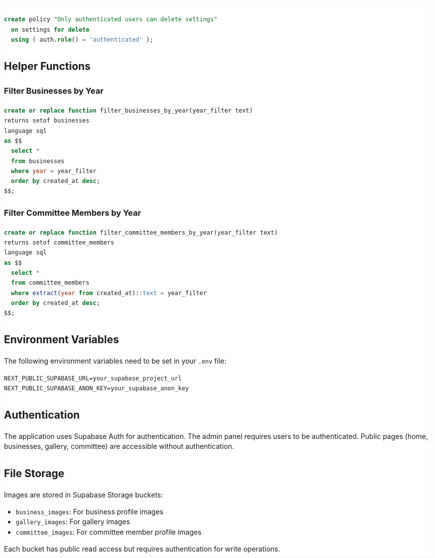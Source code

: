 ```sql

create policy "Only authenticated users can delete settings"
  on settings for delete
  using ( auth.role() = 'authenticated' );
```

## Helper Functions

### Filter Businesses by Year

```sql
create or replace function filter_businesses_by_year(year_filter text)
returns setof businesses
language sql
as $$
  select *
  from businesses
  where year = year_filter
  order by created_at desc;
$$;
```

### Filter Committee Members by Year

```sql
create or replace function filter_committee_members_by_year(year_filter text)
returns setof committee_members
language sql
as $$
  select *
  from committee_members
  where extract(year from created_at)::text = year_filter
  order by created_at desc;
$$;
```

## Environment Variables

The following environment variables need to be set in your `.env` file:

```env
NEXT_PUBLIC_SUPABASE_URL=your_supabase_project_url
NEXT_PUBLIC_SUPABASE_ANON_KEY=your_supabase_anon_key
```

## Authentication

The application uses Supabase Auth for authentication. The admin panel requires users to be authenticated. Public pages (home, businesses, gallery, committee) are accessible without authentication.

## File Storage

Images are stored in Supabase Storage buckets:
- `business_images`: For business profile images
- `gallery_images`: For gallery images
- `committee_images`: For committee member profile images

Each bucket has public read access but requires authentication for write operations.

